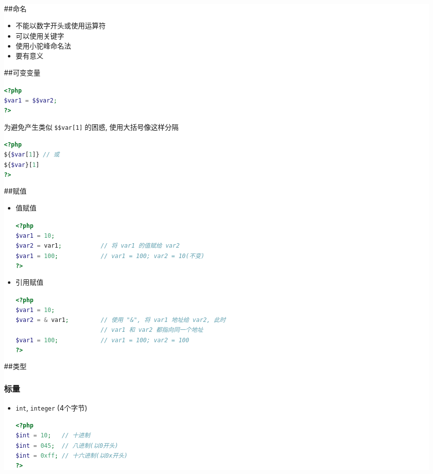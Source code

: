 ##命名

- 不能以数字开头或使用运算符
- 可以使用关键字
- 使用小驼峰命名法
- 要有意义

##可变变量

```php
<?php
$var1 = $$var2;
?>
```

为避免产生类似 `$$var[1]` 的困惑, 使用大括号像这样分隔

```php
<?php
${$var[1]} // 或 
${$var}[1]
?>
```

##赋值

- 值赋值

    ```php
    <?php
    $var1 = 10;
    $var2 = var1;           // 将 var1 的值赋给 var2
    $var1 = 100;            // var1 = 100; var2 = 10(不变)
    ?>
    ```

- 引用赋值

    ```php
    <?php
    $var1 = 10;
    $var2 = & var1;         // 使用 "&", 将 var1 地址给 var2, 此时 
                            // var1 和 var2 都指向同一个地址
    $var1 = 100;            // var1 = 100; var2 = 100
    ?>
    ```

##类型

### 标量

- `int`, `integer` (4个字节)

    ```php
    <?php
    $int = 10;   // 十进制
    $int = 045;  // 八进制(以0开头)
    $int = 0xff; // 十六进制(以0x开头)
    ?>
    ```
